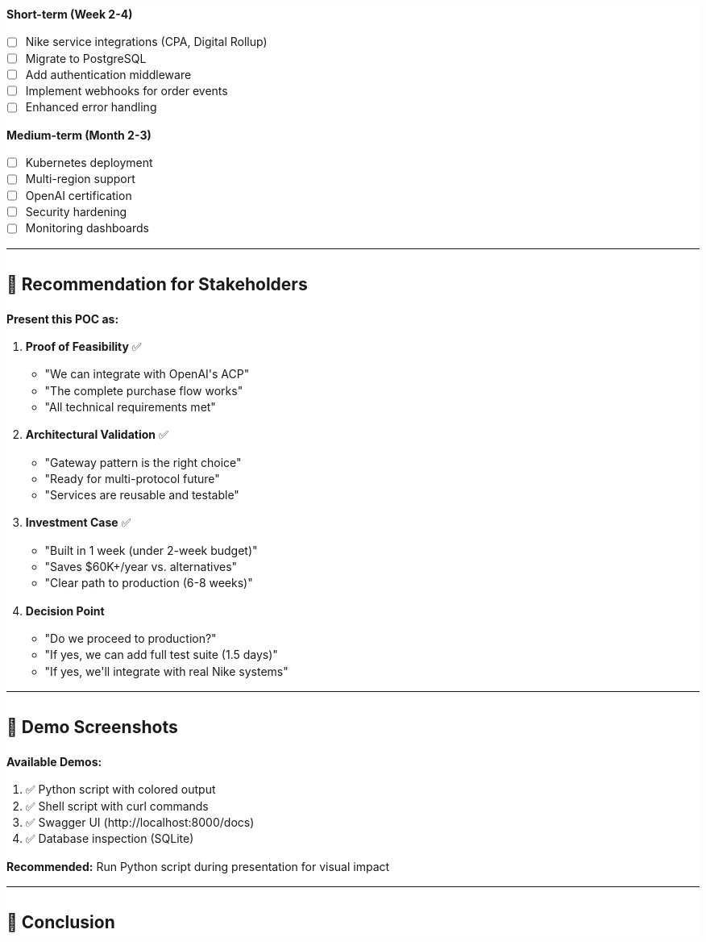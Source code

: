**Short-term (Week 2-4)**
- [ ] Nike service integrations (CPA, Digital Rollup)
- [ ] Migrate to PostgreSQL
- [ ] Add authentication middleware
- [ ] Implement webhooks for order events
- [ ] Enhanced error handling

**Medium-term (Month 2-3)**
- [ ] Kubernetes deployment
- [ ] Multi-region support
- [ ] OpenAI certification
- [ ] Security hardening
- [ ] Monitoring dashboards

---

## 🎯 Recommendation for Stakeholders

**Present this POC as:**

1. **Proof of Feasibility** ✅
   - "We can integrate with OpenAI's ACP"
   - "The complete purchase flow works"
   - "All technical requirements met"

2. **Architectural Validation** ✅
   - "Gateway pattern is the right choice"
   - "Ready for multi-protocol future"
   - "Services are reusable and testable"

3. **Investment Case** ✅
   - "Built in 1 week (under 2-week budget)"
   - "Saves $60K+/year vs. alternatives"
   - "Clear path to production (6-8 weeks)"

4. **Decision Point**
   - "Do we proceed to production?"
   - "If yes, we can add full test suite (1.5 days)"
   - "If yes, we'll integrate with real Nike systems"

---

## 📸 Demo Screenshots

**Available Demos:**
1. ✅ Python script with colored output
2. ✅ Shell script with curl commands
3. ✅ Swagger UI (http://localhost:8000/docs)
4. ✅ Database inspection (SQLite)

**Recommended:** Run Python script during presentation for visual impact

---

## 🏁 Conclusion
